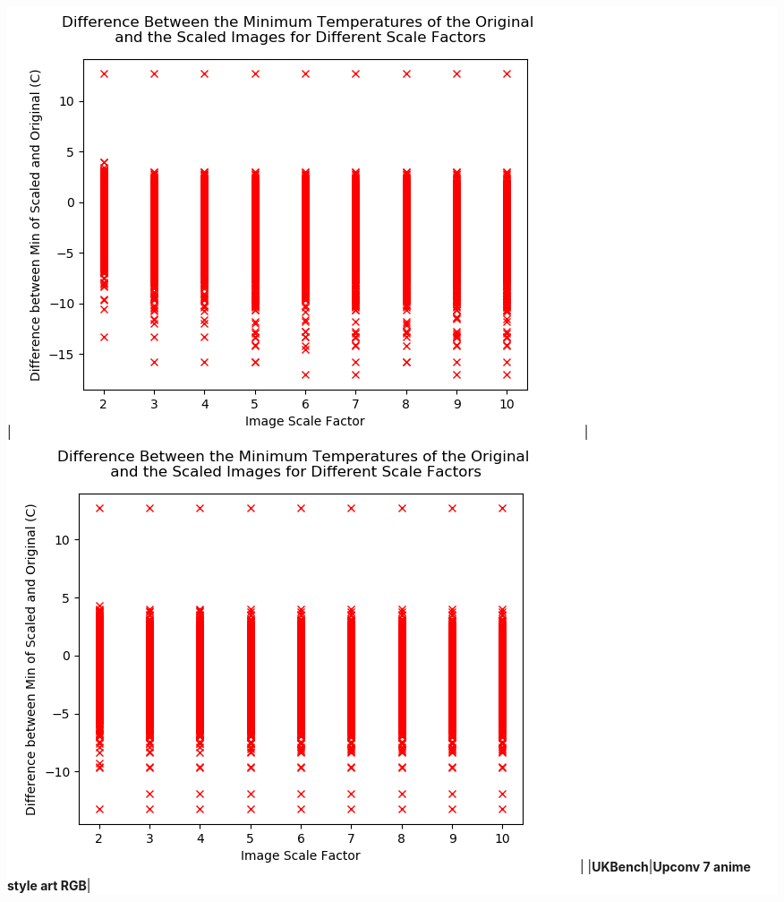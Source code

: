 |![](pi-camera-data-192168146-2019-09-05T10-45-18-Plots/cunet/uint8/diff-min-temp-all-scale-uint8.png)|![](pi-camera-data-192168146-2019-09-05T10-45-18-Plots/photo/uint8/diff-min-temp-all-scale-uint8.png)|
|**UKBench**|**Upconv 7 anime style art RGB**|